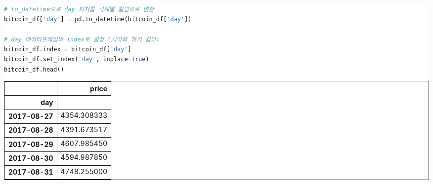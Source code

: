 


```python
# to_datetime으로 day 피처를 시계열 칼럼으로 변환
bitcoin_df['day'] = pd.to_datetime(bitcoin_df['day'])

# day 데이터프레임의 index로 설정 (시각화 하기 쉽다)
bitcoin_df.index = bitcoin_df['day']
bitcoin_df.set_index('day', inplace=True)
bitcoin_df.head()
```




<div>
<style scoped>
    .dataframe tbody tr th:only-of-type {
        vertical-align: middle;
    }

    .dataframe tbody tr th {
        vertical-align: top;
    }

    .dataframe thead th {
        text-align: right;
    }
</style>
<table border="1" class="dataframe">
  <thead>
    <tr style="text-align: right;">
      <th></th>
      <th>price</th>
    </tr>
    <tr>
      <th>day</th>
      <th></th>
    </tr>
  </thead>
  <tbody>
    <tr>
      <th>2017-08-27</th>
      <td>4354.308333</td>
    </tr>
    <tr>
      <th>2017-08-28</th>
      <td>4391.673517</td>
    </tr>
    <tr>
      <th>2017-08-29</th>
      <td>4607.985450</td>
    </tr>
    <tr>
      <th>2017-08-30</th>
      <td>4594.987850</td>
    </tr>
    <tr>
      <th>2017-08-31</th>
      <td>4748.255000</td>
    </tr>
  </tbody>
</table>
</div>

